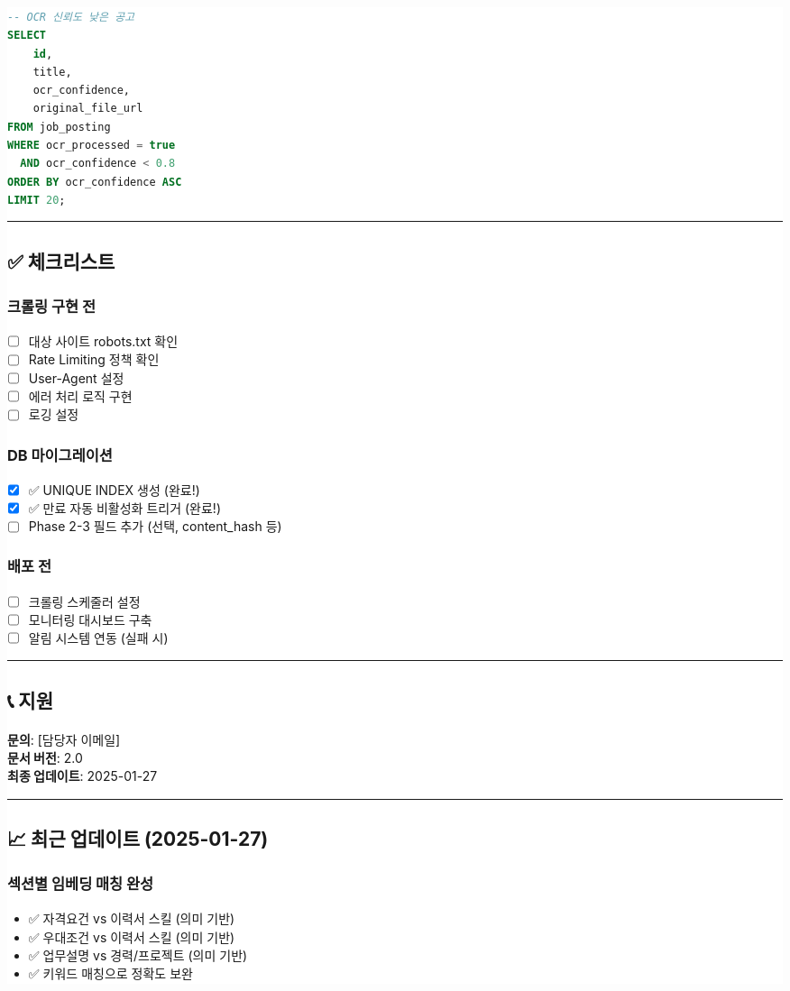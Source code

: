 ```sql
-- OCR 신뢰도 낮은 공고
SELECT 
    id,
    title,
    ocr_confidence,
    original_file_url
FROM job_posting
WHERE ocr_processed = true 
  AND ocr_confidence < 0.8
ORDER BY ocr_confidence ASC
LIMIT 20;
```

---

## ✅ 체크리스트

### 크롤링 구현 전
- [ ] 대상 사이트 robots.txt 확인
- [ ] Rate Limiting 정책 확인
- [ ] User-Agent 설정
- [ ] 에러 처리 로직 구현
- [ ] 로깅 설정

### DB 마이그레이션
- [x] ✅ UNIQUE INDEX 생성 (완료!)
- [x] ✅ 만료 자동 비활성화 트리거 (완료!)
- [ ] Phase 2-3 필드 추가 (선택, content_hash 등)

### 배포 전
- [ ] 크롤링 스케줄러 설정
- [ ] 모니터링 대시보드 구축
- [ ] 알림 시스템 연동 (실패 시)

---

## 📞 지원

**문의**: [담당자 이메일]  
**문서 버전**: 2.0  
**최종 업데이트**: 2025-01-27

---

## 📈 최근 업데이트 (2025-01-27)

### 섹션별 임베딩 매칭 완성
- ✅ 자격요건 vs 이력서 스킬 (의미 기반)
- ✅ 우대조건 vs 이력서 스킬 (의미 기반)
- ✅ 업무설명 vs 경력/프로젝트 (의미 기반)
- ✅ 키워드 매칭으로 정확도 보완
